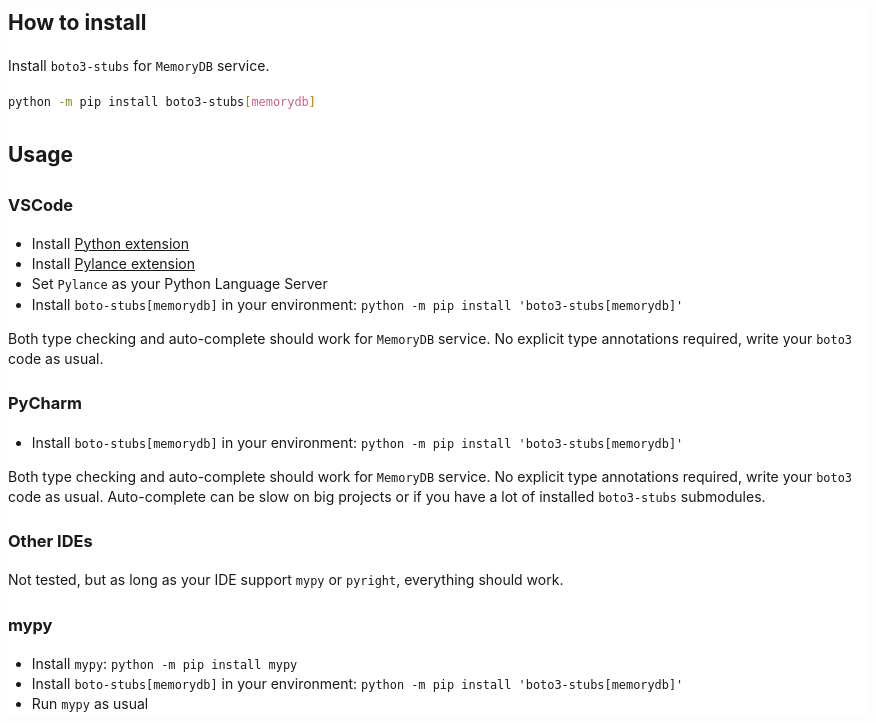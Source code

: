 ## How to install

Install `boto3-stubs` for `MemoryDB` service.

```bash
python -m pip install boto3-stubs[memorydb]
```

<a id="usage"></a>

## Usage

<a id="vscode"></a>

### VSCode

- Install
  [Python extension](https://marketplace.visualstudio.com/items?itemName=ms-python.python)
- Install
  [Pylance extension](https://marketplace.visualstudio.com/items?itemName=ms-python.vscode-pylance)
- Set `Pylance` as your Python Language Server
- Install `boto-stubs[memorydb]` in your environment:
  `python -m pip install 'boto3-stubs[memorydb]'`

Both type checking and auto-complete should work for `MemoryDB` service. No
explicit type annotations required, write your `boto3` code as usual.

<a id="pycharm"></a>

### PyCharm

- Install `boto-stubs[memorydb]` in your environment:
  `python -m pip install 'boto3-stubs[memorydb]'`

Both type checking and auto-complete should work for `MemoryDB` service. No
explicit type annotations required, write your `boto3` code as usual.
Auto-complete can be slow on big projects or if you have a lot of installed
`boto3-stubs` submodules.

<a id="other-ides"></a>

### Other IDEs

Not tested, but as long as your IDE support `mypy` or `pyright`, everything
should work.

<a id="mypy"></a>

### mypy

- Install `mypy`: `python -m pip install mypy`
- Install `boto-stubs[memorydb]` in your environment:
  `python -m pip install 'boto3-stubs[memorydb]'`
- Run `mypy` as usual
